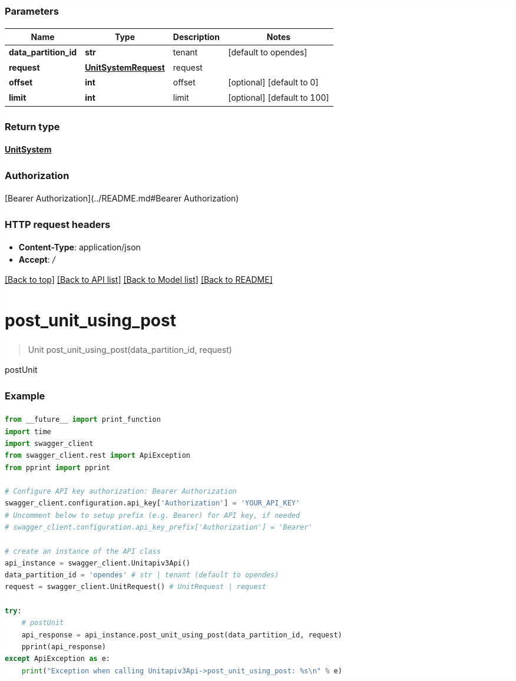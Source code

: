 ### Parameters

Name | Type | Description  | Notes
------------- | ------------- | ------------- | -------------
 **data_partition_id** | **str**| tenant | [default to opendes]
 **request** | [**UnitSystemRequest**](UnitSystemRequest.md)| request | 
 **offset** | **int**| offset | [optional] [default to 0]
 **limit** | **int**| limit | [optional] [default to 100]

### Return type

[**UnitSystem**](UnitSystem.md)

### Authorization

[Bearer Authorization](../README.md#Bearer Authorization)

### HTTP request headers

 - **Content-Type**: application/json
 - **Accept**: */*

[[Back to top]](#) [[Back to API list]](../README.md#documentation-for-api-endpoints) [[Back to Model list]](../README.md#documentation-for-models) [[Back to README]](../README.md)

# **post_unit_using_post**
> Unit post_unit_using_post(data_partition_id, request)

postUnit

### Example 
```python
from __future__ import print_function
import time
import swagger_client
from swagger_client.rest import ApiException
from pprint import pprint

# Configure API key authorization: Bearer Authorization
swagger_client.configuration.api_key['Authorization'] = 'YOUR_API_KEY'
# Uncomment below to setup prefix (e.g. Bearer) for API key, if needed
# swagger_client.configuration.api_key_prefix['Authorization'] = 'Bearer'

# create an instance of the API class
api_instance = swagger_client.Unitapiv3Api()
data_partition_id = 'opendes' # str | tenant (default to opendes)
request = swagger_client.UnitRequest() # UnitRequest | request

try: 
    # postUnit
    api_response = api_instance.post_unit_using_post(data_partition_id, request)
    pprint(api_response)
except ApiException as e:
    print("Exception when calling Unitapiv3Api->post_unit_using_post: %s\n" % e)
```
